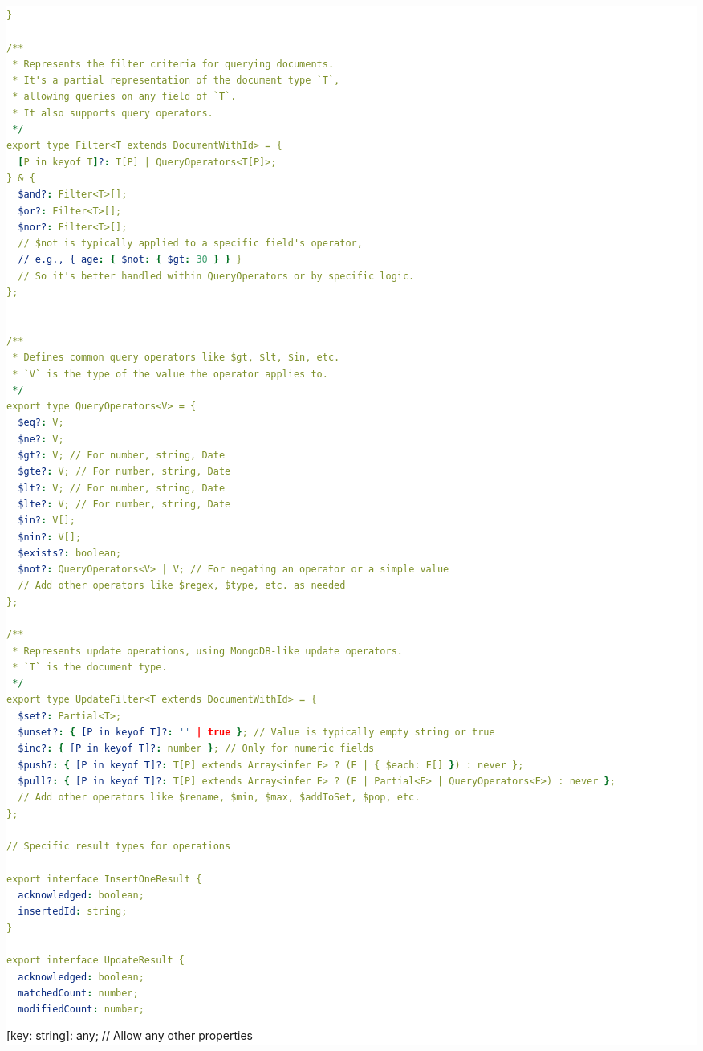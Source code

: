 ```yaml
}

/**
 * Represents the filter criteria for querying documents.
 * It's a partial representation of the document type `T`,
 * allowing queries on any field of `T`.
 * It also supports query operators.
 */
export type Filter<T extends DocumentWithId> = {
  [P in keyof T]?: T[P] | QueryOperators<T[P]>;
} & {
  $and?: Filter<T>[];
  $or?: Filter<T>[];
  $nor?: Filter<T>[];
  // $not is typically applied to a specific field's operator,
  // e.g., { age: { $not: { $gt: 30 } } }
  // So it's better handled within QueryOperators or by specific logic.
};


/**
 * Defines common query operators like $gt, $lt, $in, etc.
 * `V` is the type of the value the operator applies to.
 */
export type QueryOperators<V> = {
  $eq?: V;
  $ne?: V;
  $gt?: V; // For number, string, Date
  $gte?: V; // For number, string, Date
  $lt?: V; // For number, string, Date
  $lte?: V; // For number, string, Date
  $in?: V[];
  $nin?: V[];
  $exists?: boolean;
  $not?: QueryOperators<V> | V; // For negating an operator or a simple value
  // Add other operators like $regex, $type, etc. as needed
};

/**
 * Represents update operations, using MongoDB-like update operators.
 * `T` is the document type.
 */
export type UpdateFilter<T extends DocumentWithId> = {
  $set?: Partial<T>;
  $unset?: { [P in keyof T]?: '' | true }; // Value is typically empty string or true
  $inc?: { [P in keyof T]?: number }; // Only for numeric fields
  $push?: { [P in keyof T]?: T[P] extends Array<infer E> ? (E | { $each: E[] }) : never };
  $pull?: { [P in keyof T]?: T[P] extends Array<infer E> ? (E | Partial<E> | QueryOperators<E>) : never };
  // Add other operators like $rename, $min, $max, $addToSet, $pop, etc.
};

// Specific result types for operations

export interface InsertOneResult {
  acknowledged: boolean;
  insertedId: string;
}

export interface UpdateResult {
  acknowledged: boolean;
  matchedCount: number;
  modifiedCount: number;
```

  [key: string]: any; // Allow any other properties